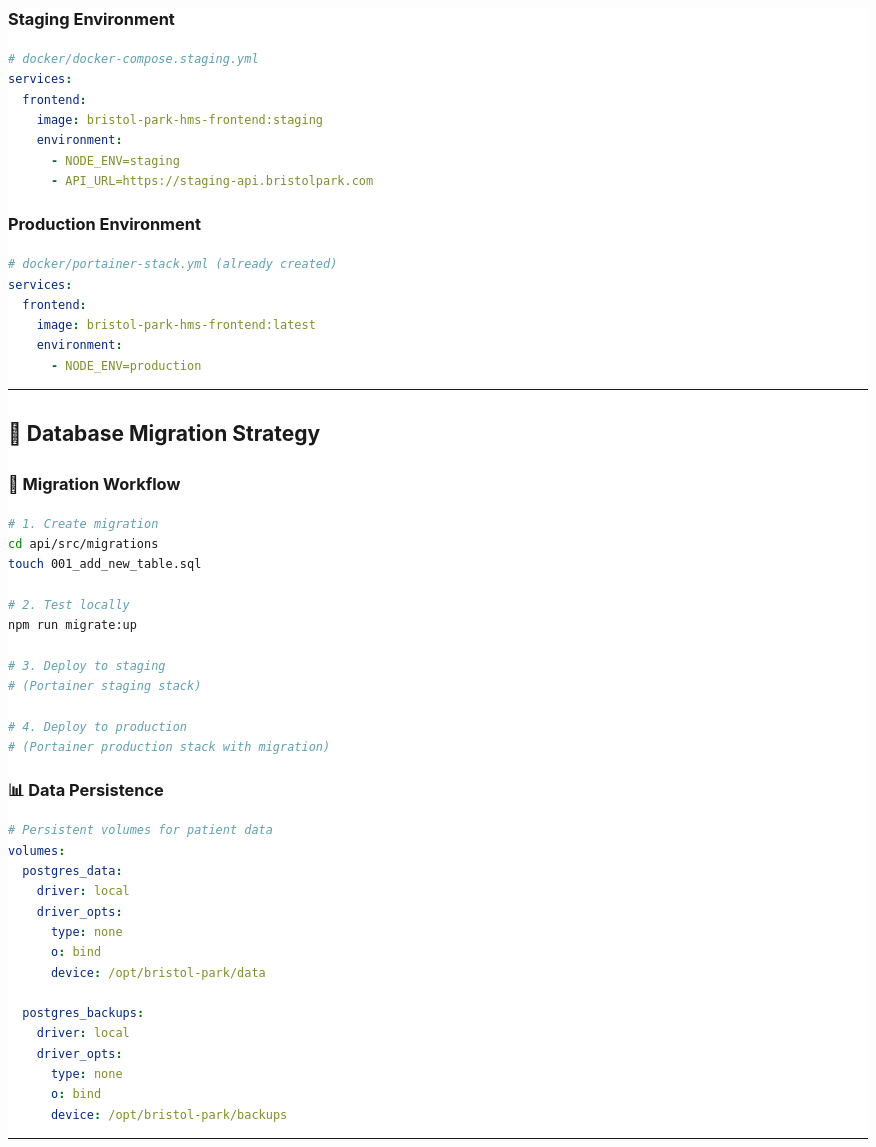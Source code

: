 ### **Staging Environment**
```yaml
# docker/docker-compose.staging.yml
services:
  frontend:
    image: bristol-park-hms-frontend:staging
    environment:
      - NODE_ENV=staging
      - API_URL=https://staging-api.bristolpark.com
```

### **Production Environment**
```yaml
# docker/portainer-stack.yml (already created)
services:
  frontend:
    image: bristol-park-hms-frontend:latest
    environment:
      - NODE_ENV=production
```

---

## **💾 Database Migration Strategy**

### **🔄 Migration Workflow**
```bash
# 1. Create migration
cd api/src/migrations
touch 001_add_new_table.sql

# 2. Test locally
npm run migrate:up

# 3. Deploy to staging
# (Portainer staging stack)

# 4. Deploy to production
# (Portainer production stack with migration)
```

### **📊 Data Persistence**
```yaml
# Persistent volumes for patient data
volumes:
  postgres_data:
    driver: local
    driver_opts:
      type: none
      o: bind
      device: /opt/bristol-park/data
  
  postgres_backups:
    driver: local
    driver_opts:
      type: none
      o: bind
      device: /opt/bristol-park/backups
```

---